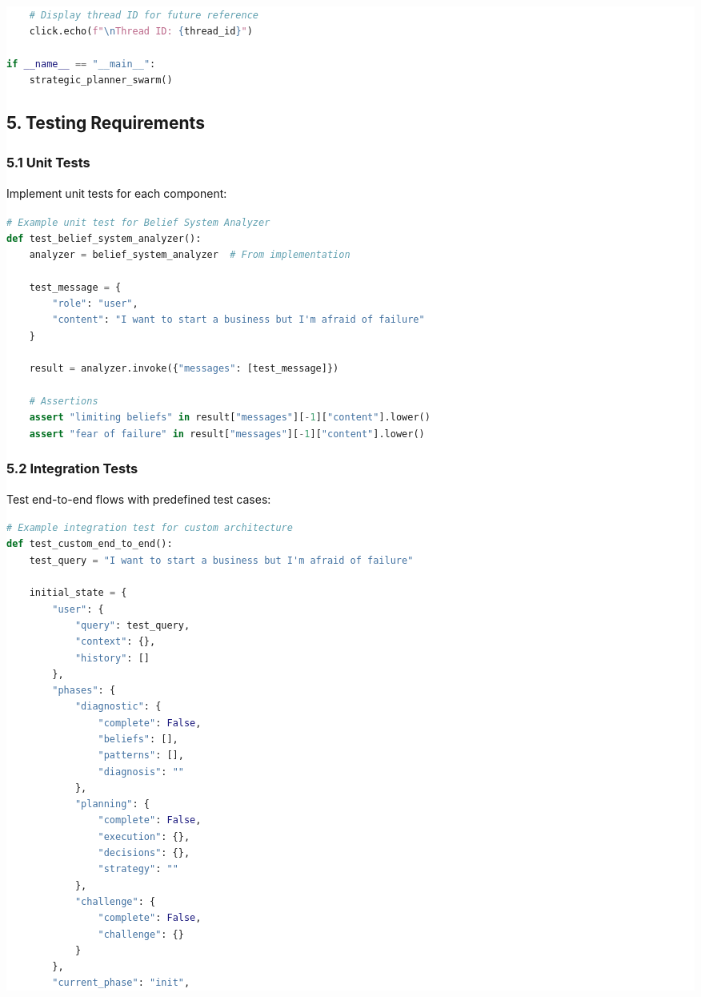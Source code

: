```python
    # Display thread ID for future reference
    click.echo(f"\nThread ID: {thread_id}")

if __name__ == "__main__":
    strategic_planner_swarm()
```

## 5. Testing Requirements

### 5.1 Unit Tests

Implement unit tests for each component:

```python
# Example unit test for Belief System Analyzer
def test_belief_system_analyzer():
    analyzer = belief_system_analyzer  # From implementation
    
    test_message = {
        "role": "user", 
        "content": "I want to start a business but I'm afraid of failure"
    }
    
    result = analyzer.invoke({"messages": [test_message]})
    
    # Assertions
    assert "limiting beliefs" in result["messages"][-1]["content"].lower()
    assert "fear of failure" in result["messages"][-1]["content"].lower()
```

### 5.2 Integration Tests

Test end-to-end flows with predefined test cases:

```python
# Example integration test for custom architecture
def test_custom_end_to_end():
    test_query = "I want to start a business but I'm afraid of failure"
    
    initial_state = {
        "user": {
            "query": test_query,
            "context": {},
            "history": []
        },
        "phases": {
            "diagnostic": {
                "complete": False,
                "beliefs": [],
                "patterns": [],
                "diagnosis": ""
            },
            "planning": {
                "complete": False,
                "execution": {},
                "decisions": {},
                "strategy": ""
            },
            "challenge": {
                "complete": False,
                "challenge": {}
            }
        },
        "current_phase": "init",
```